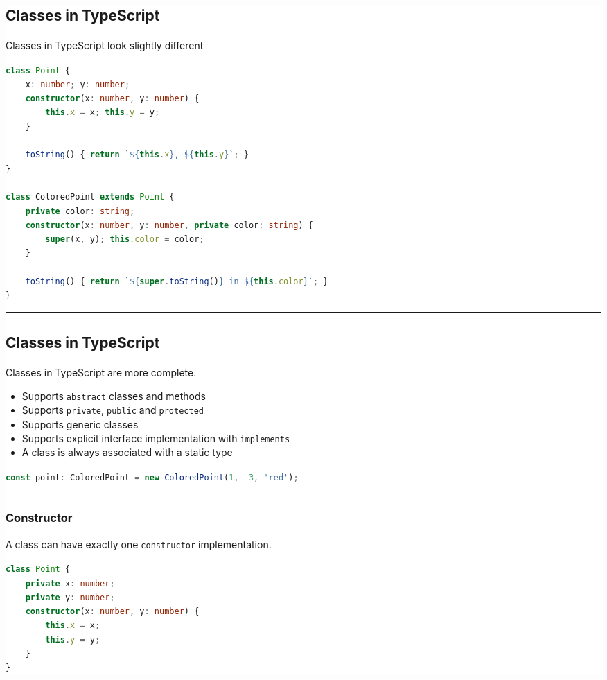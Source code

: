 ## Classes in TypeScript

Classes in TypeScript look slightly different

```typescript
class Point {
    x: number; y: number;
    constructor(x: number, y: number) {
        this.x = x; this.y = y;
    }

    toString() { return `${this.x}, ${this.y}`; }
}

class ColoredPoint extends Point {
    private color: string;
    constructor(x: number, y: number, private color: string) {
        super(x, y); this.color = color;
    }

    toString() { return `${super.toString()} in ${this.color}`; }
}
```

---

## Classes in TypeScript

Classes in TypeScript are more complete.
* Supports `abstract` classes and methods
* Supports `private`, `public` and `protected`
* Supports generic classes
* Supports explicit interface implementation with `implements`
* A class is always associated with a static type
```typescript
const point: ColoredPoint = new ColoredPoint(1, -3, 'red');
```

---

### Constructor

A class can have exactly one `constructor` implementation.

```typescript
class Point {
    private x: number;
    private y: number;
    constructor(x: number, y: number) {
        this.x = x;
        this.y = y;
    }
}
```
